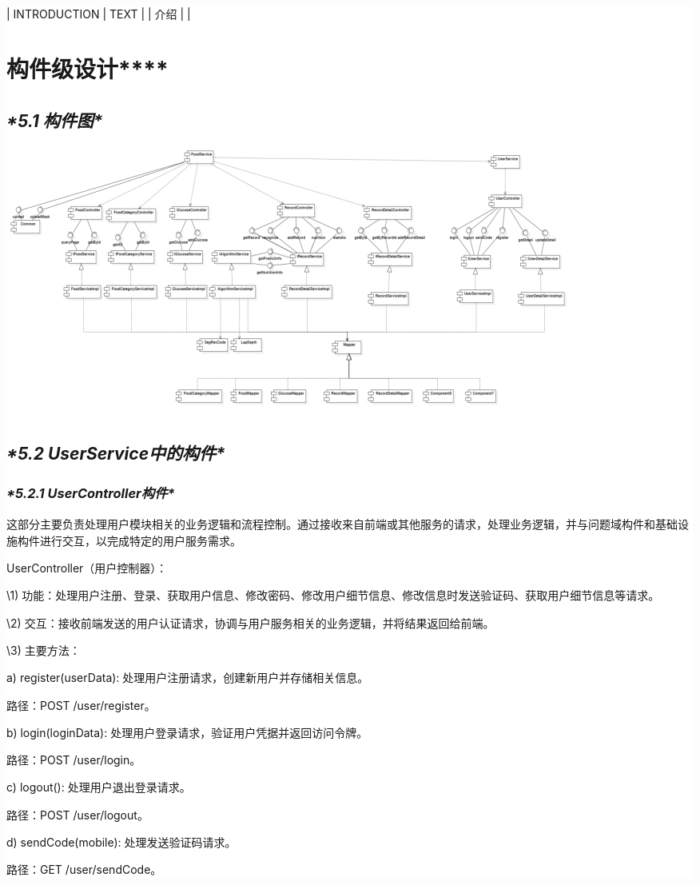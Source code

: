 | INTRODUCTION | TEXT          |      | 介绍     |      |

# 构件级设计\****

## ***\*5.1 构件图\****

![img](设计文档.assets/wps7.jpg) 

## ***\*5.2 UserService中的构件\****

### ***\*5.2.1 UserController构件\****

这部分主要负责处理用户模块相关的业务逻辑和流程控制。通过接收来自前端或其他服务的请求，处理业务逻辑，并与问题域构件和基础设施构件进行交互，以完成特定的用户服务需求。

UserController（用户控制器）：

\1) 功能：处理用户注册、登录、获取用户信息、修改密码、修改用户细节信息、修改信息时发送验证码、获取用户细节信息等请求。

\2) 交互：接收前端发送的用户认证请求，协调与用户服务相关的业务逻辑，并将结果返回给前端。

\3) 主要方法：

a) register(userData): 处理用户注册请求，创建新用户并存储相关信息。

路径：POST /user/register。

b) login(loginData): 处理用户登录请求，验证用户凭据并返回访问令牌。

路径：POST /user/login。

c) logout(): 处理用户退出登录请求。

路径：POST /user/logout。

d) sendCode(mobile): 处理发送验证码请求。

路径：GET /user/sendCode。
